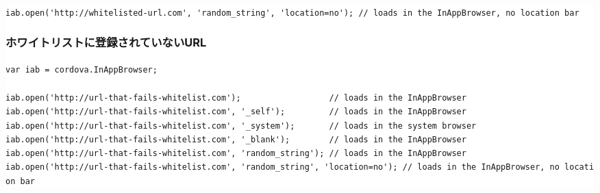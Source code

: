     iab.open('http://whitelisted-url.com', 'random_string', 'location=no'); // loads in the InAppBrowser, no location bar

### ホワイトリストに登録されていないURL

    var iab = cordova.InAppBrowser;

    iab.open('http://url-that-fails-whitelist.com');                  // loads in the InAppBrowser
    iab.open('http://url-that-fails-whitelist.com', '_self');         // loads in the InAppBrowser
    iab.open('http://url-that-fails-whitelist.com', '_system');       // loads in the system browser
    iab.open('http://url-that-fails-whitelist.com', '_blank');        // loads in the InAppBrowser
    iab.open('http://url-that-fails-whitelist.com', 'random_string'); // loads in the InAppBrowser
    iab.open('http://url-that-fails-whitelist.com', 'random_string', 'location=no'); // loads in the InAppBrowser, no location bar
